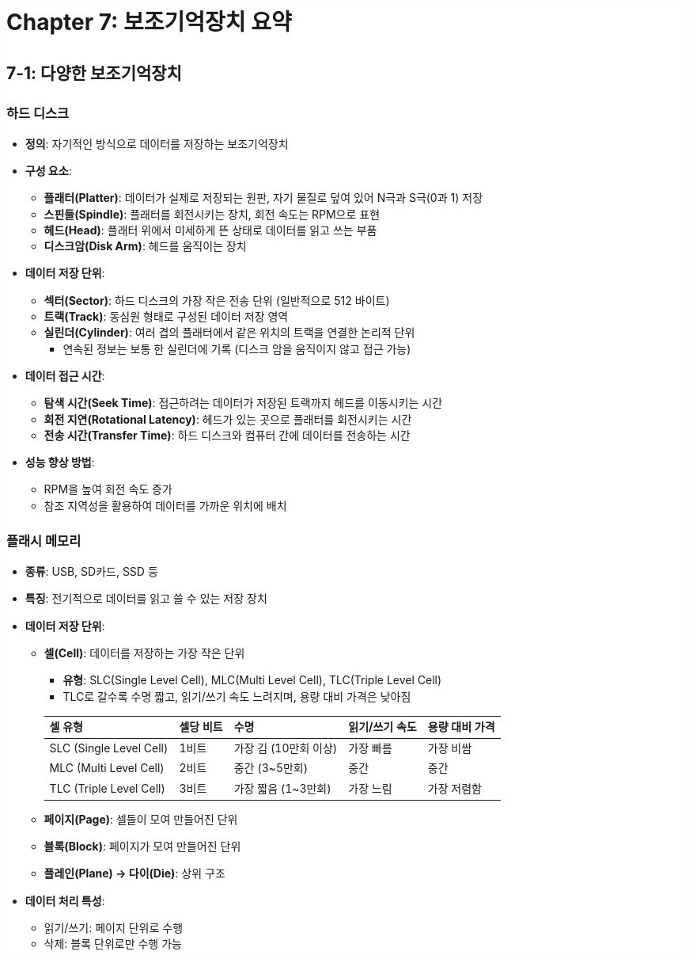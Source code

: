 # Chapter 7: 보조기억장치 요약

## 7-1: 다양한 보조기억장치

### 하드 디스크
- **정의**: 자기적인 방식으로 데이터를 저장하는 보조기억장치
- **구성 요소**:
  - **플래터(Platter)**: 데이터가 실제로 저장되는 원판, 자기 물질로 덮여 있어 N극과 S극(0과 1) 저장
  - **스핀들(Spindle)**: 플래터를 회전시키는 장치, 회전 속도는 RPM으로 표현
  - **헤드(Head)**: 플래터 위에서 미세하게 뜬 상태로 데이터를 읽고 쓰는 부품
  - **디스크암(Disk Arm)**: 헤드를 움직이는 장치
  
- **데이터 저장 단위**:
  - **섹터(Sector)**: 하드 디스크의 가장 작은 전송 단위 (일반적으로 512 바이트)
  - **트랙(Track)**: 동심원 형태로 구성된 데이터 저장 영역
  - **실린더(Cylinder)**: 여러 겹의 플래터에서 같은 위치의 트랙을 연결한 논리적 단위
    - 연속된 정보는 보통 한 실린더에 기록 (디스크 암을 움직이지 않고 접근 가능)

- **데이터 접근 시간**:
  - **탐색 시간(Seek Time)**: 접근하려는 데이터가 저장된 트랙까지 헤드를 이동시키는 시간
  - **회전 지연(Rotational Latency)**: 헤드가 있는 곳으로 플래터를 회전시키는 시간
  - **전송 시간(Transfer Time)**: 하드 디스크와 컴퓨터 간에 데이터를 전송하는 시간
  
- **성능 향상 방법**:
  - RPM을 높여 회전 속도 증가
  - 참조 지역성을 활용하여 데이터를 가까운 위치에 배치

### 플래시 메모리
- **종류**: USB, SD카드, SSD 등
- **특징**: 전기적으로 데이터를 읽고 쓸 수 있는 저장 장치

- **데이터 저장 단위**:
  - **셀(Cell)**: 데이터를 저장하는 가장 작은 단위
    - **유형**: SLC(Single Level Cell), MLC(Multi Level Cell), TLC(Triple Level Cell)
    - TLC로 갈수록 수명 짧고, 읽기/쓰기 속도 느려지며, 용량 대비 가격은 낮아짐
    
    | 셀 유형 | 셀당 비트 | 수명 | 읽기/쓰기 속도 | 용량 대비 가격 |
    |---------|-----------|------|----------------|----------------|
    | SLC (Single Level Cell) | 1비트 | 가장 김 (10만회 이상) | 가장 빠름 | 가장 비쌈 |
    | MLC (Multi Level Cell) | 2비트 | 중간 (3~5만회) | 중간 | 중간 |
    | TLC (Triple Level Cell) | 3비트 | 가장 짧음 (1~3만회) | 가장 느림 | 가장 저렴함 |
  - **페이지(Page)**: 셀들이 모여 만들어진 단위
  - **블록(Block)**: 페이지가 모여 만들어진 단위
  - **플레인(Plane) → 다이(Die)**: 상위 구조

- **데이터 처리 특성**:
  - 읽기/쓰기: 페이지 단위로 수행
  - 삭제: 블록 단위로만 수행 가능
